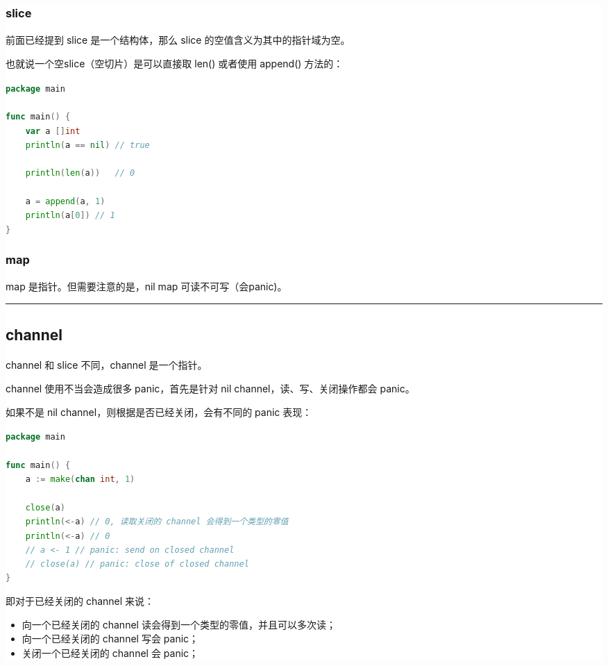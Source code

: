 ### slice

前面已经提到 slice 是一个结构体，那么 slice 的空值含义为其中的指针域为空。

也就说一个空slice（空切片）是可以直接取 len() 或者使用 append() 方法的：

```go
package main

func main() {
	var a []int
	println(a == nil) // true
	
	println(len(a))   // 0

	a = append(a, 1)
	println(a[0]) // 1
}
```

### map

map 是指针。但需要注意的是，nil map 可读不可写（会panic)。

---

## channel

channel 和 slice 不同，channel 是一个指针。

channel 使用不当会造成很多 panic，首先是针对 nil channel，读、写、关闭操作都会 panic。

如果不是 nil channel，则根据是否已经关闭，会有不同的 panic 表现：

```go
package main

func main() {
	a := make(chan int, 1)

	close(a)
	println(<-a) // 0, 读取关闭的 channel 会得到一个类型的零值
	println(<-a) // 0
	// a <- 1 // panic: send on closed channel
	// close(a) // panic: close of closed channel
}
```

即对于已经关闭的 channel 来说：

- 向一个已经关闭的 channel 读会得到一个类型的零值，并且可以多次读；
- 向一个已经关闭的 channel 写会 panic；
- 关闭一个已经关闭的 channel 会 panic；


